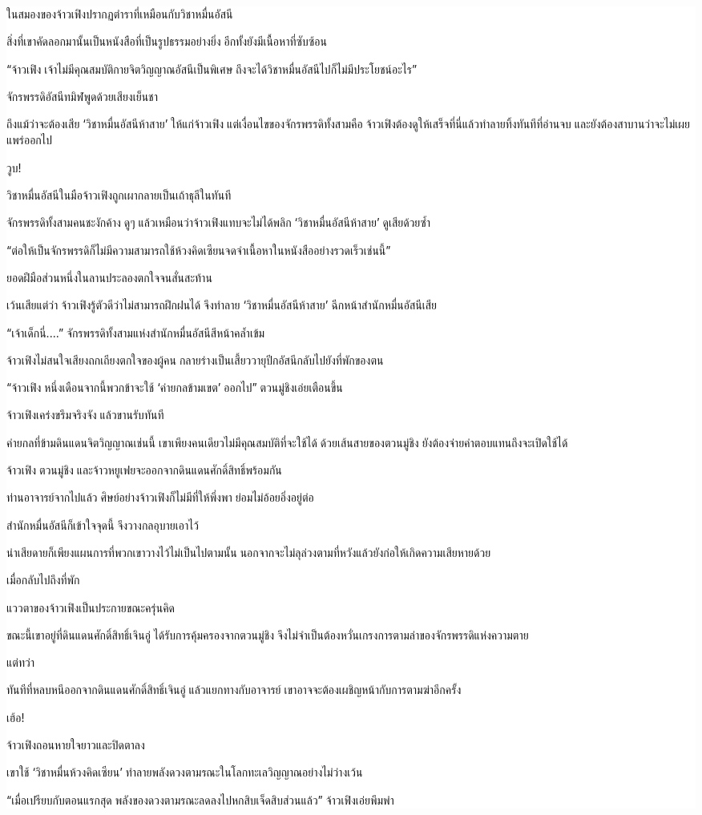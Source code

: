 ในสมองของจ้าวเฟิงปรากฏตำราที่เหมือนกับวิชาหมื่นอัสนี

สิ่งที่เขาคัดลอกมานั้นเป็นหนังสือที่เป็นรูปธรรมอย่างยิ่ง อีกทั้งยังมีเนื้อหาที่ซับซ้อน

“จ้าวเฟิง เจ้าไม่มีคุณสมบัติกายจิตวิญญาณอัสนีเป็นพิเศษ ถึงจะได้วิชาหมื่นอัสนีไปก็ไม่มีประโยชน์อะไร”

จักรพรรดิอัสนีทมิฬพูดด้วยเสียงเย็นชา

ถึงแม้ว่าจะต้องเสีย ‘วิชาหมื่นอัสนีห้าสาย’ ให้แก่จ้าวเฟิง แต่เงื่อนไขของจักรพรรดิทั้งสามคือ จ้าวเฟิงต้องดูให้เสร็จที่นี่แล้วทำลายทิ้งทันทีที่อ่านจบ และยังต้องสาบานว่าจะไม่เผยแพร่ออกไป

วูบ!

วิชาหมื่นอัสนีในมือจ้าวเฟิงถูกเผากลายเป็นเถ้าธุลีในทันที

จักรพรรดิทั้งสามคนชะงักค้าง ดูๆ แล้วเหมือนว่าจ้าวเฟิงแทบจะไม่ได้พลิก  ‘วิชาหมื่นอัสนีห้าสาย’ ดูเสียด้วยซ้ำ

“ต่อให้เป็นจักรพรรดิก็ไม่มีความสามารถใช้ห้วงคิดเซียนจดจำเนื้อหาในหนังสืออย่างรวดเร็วเช่นนี้”

ยอดฝีมือส่วนหนึ่งในลานประลองตกใจจนสั่นสะท้าน

เว้นเสียแต่ว่า จ้าวเฟิงรู้ตัวดีว่าไม่สามารถฝึกฝนได้ จึงทำลาย ‘วิชาหมื่นอัสนีห้าสาย’ ฉีกหน้าสำนักหมื่นอัสนีเสีย

“เจ้าเด็กนี่....” จักรพรรดิทั้งสามแห่งสำนักหมื่นอัสนีสีหน้าคล้ำเข้ม

จ้าวเฟิงไม่สนใจเสียงถกเถียงตกใจของผู้คน กลายร่างเป็นเสี้ยววายุปีกอัสนีกลับไปยังที่พักของตน

“จ้าวเฟิง หนึ่งเดือนจากนี้พวกข้าจะใช้ ‘ค่ายกลข้ามเขต’ ออกไป” ตวนมู่ชิงเอ่ยเตือนขึ้น

จ้าวเฟิงเคร่งขรึมจริงจัง แล้วขานรับทันที

ค่ายกลที่ข้ามดินแดนจิตวิญญาณเช่นนี้ เขาเพียงคนเดียวไม่มีคุณสมบัติที่จะใช้ได้ ด้วยเส้นสายของตวนมู่ชิง ยังต้องจ่ายค่าตอบแทนถึงจะเปิดใช้ได้

จ้าวเฟิง ตวนมู่ชิง และจ้าวหยูเฟยจะออกจากดินแดนศักดิ์สิทธิ์พร้อมกัน

ท่านอาจารย์จากไปแล้ว ศิษย์อย่างจ้าวเฟิงก็ไม่มีที่ให้พึ่งพา ย่อมไม่อ้อยอิ่งอยู่ต่อ

สำนักหมื่นอัสนีก็เข้าใจจุดนี้ จึงวางกลอุบายเอาไว้

น่าเสียดายก็เพียงแผนการที่พวกเขาวางไว้ไม่เป็นไปตามนั้น นอกจากจะไม่ลุล่วงตามที่หวังแล้วยังก่อให้เกิดความเสียหายด้วย

เมื่อกลับไปถึงที่พัก

แววตาของจ้าวเฟิงเป็นประกายขณะครุ่นคิด

ขณะนี้เขาอยู่ที่ดินแดนศักดิ์สิทธิ์เจินอู่ ได้รับการคุ้มครองจากตวนมู่ชิง จึงไม่จำเป็นต้องหวั่นเกรงการตามล่าของจักรพรรดิแห่งความตาย

แต่ทว่า

ทันทีที่หลบหนีออกจากดินแดนศักดิ์สิทธิ์เจินอู่ แล้วแยกทางกับอาจารย์ เขาอาจจะต้องเผชิญหน้ากับการตามฆ่าอีกครั้ง

เฮ้อ!

จ้าวเฟิงถอนหายใจยาวและปิดตาลง

เขาใช้ ‘วิชาหมื่นห้วงคิดเซียน’ ทำลายพลังดวงตามรณะในโลกทะเลวิญญาณอย่างไม่ว่างเว้น

“เมื่อเปรียบกับตอนแรกสุด พลังของดวงตามรณะลดลงไปหกสิบเจ็ดสิบส่วนแล้ว” จ้าวเฟิงเอ่ยพึมพำ
